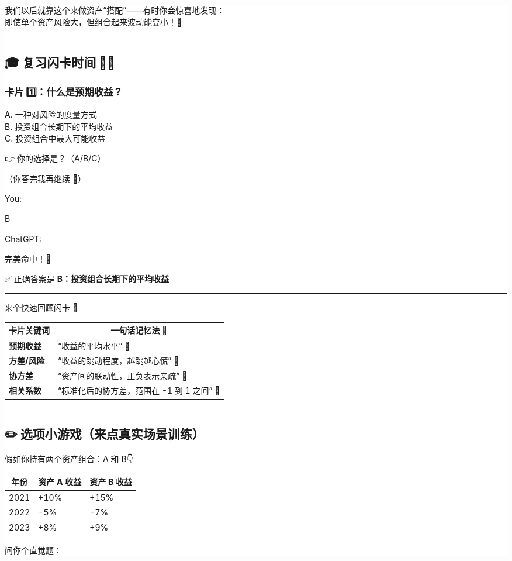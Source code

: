 我们以后就靠这个来做资产“搭配”——有时你会惊喜地发现：  
即使单个资产风险大，但组合起来波动能变小！🎉

---

## 🎓 复习闪卡时间 📇🍬

### 卡片 1️⃣：什么是预期收益？

A. 一种对风险的度量方式  
B. 投资组合长期下的平均收益  
C. 投资组合中最大可能收益

👉 你的选择是？（A/B/C）

（你答完我再继续 👀）

You: 

B

ChatGPT: 

完美命中！🎯

✅ 正确答案是 **B：投资组合长期下的平均收益**

---

来个快速回顾闪卡 🎇

| 卡片关键词 | 一句话记忆法 🧠 |
| --- | --- |
| **预期收益** | “收益的平均水平” 🍰 |
| **方差/风险** | “收益的跳动程度，越跳越心慌” 🎢 |
| **协方差** | “资产间的联动性，正负表示亲疏” 🧲 |
| **相关系数** | “标准化后的协方差，范围在 -1 到 1 之间” 📏 |

---

## ✏️ 选项小游戏（来点真实场景训练）

假如你持有两个资产组合：A 和 B👇

| 年份 | 资产 A 收益 | 资产 B 收益 |
| --- | --- | --- |
| 2021 | +10% | +15% |
| 2022 | \-5% | \-7% |
| 2023 | +8% | +9% |

问你个直觉题：
